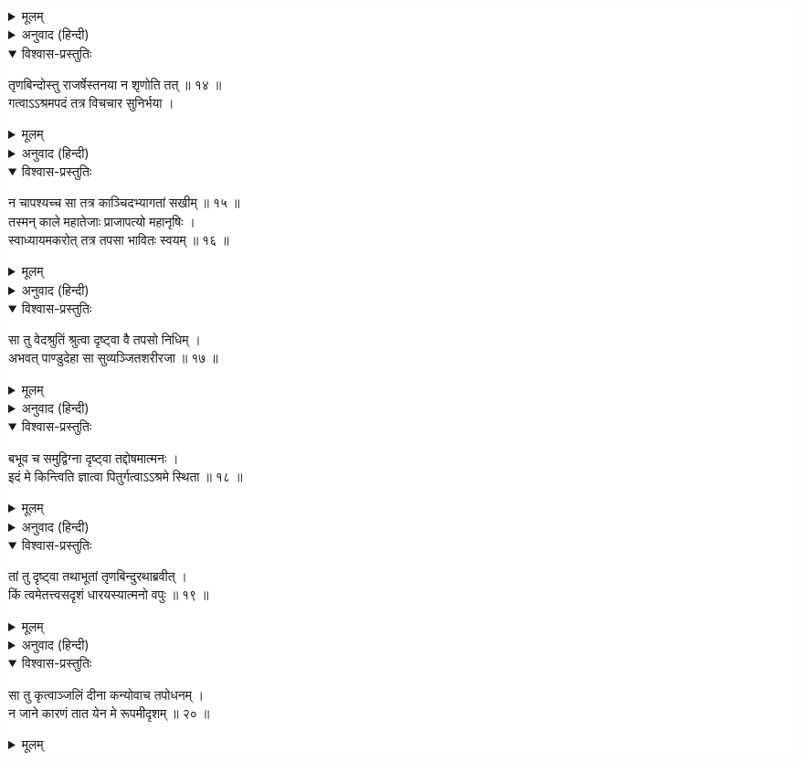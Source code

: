 <details><summary>मूलम्</summary></details>

<details><summary>अनुवाद (हिन्दी)</summary></details>

<details open><summary>विश्वास-प्रस्तुतिः</summary>

तृणबिन्दोस्तु राजर्षेस्तनया न शृणोति तत् ॥ १४ ॥  
गत्वाऽऽश्रमपदं तत्र विचचार सुनिर्भया ।
</details>

<details><summary>मूलम्</summary></details>

<details><summary>अनुवाद (हिन्दी)</summary></details>

<details open><summary>विश्वास-प्रस्तुतिः</summary>

न चापश्यच्च सा तत्र काञ्चिदभ्यागतां सखीम् ॥ १५ ॥  
तस्मन् काले महातेजाः प्राजापत्यो महानृषिः ।  
स्वाध्यायमकरोत् तत्र तपसा भावितः स्वयम् ॥ १६ ॥
</details>

<details><summary>मूलम्</summary></details>

<details><summary>अनुवाद (हिन्दी)</summary></details>

<details open><summary>विश्वास-प्रस्तुतिः</summary>

सा तु वेदश्रुतिं श्रुत्वा दृष्ट्वा वै तपसो निधिम् ।  
अभवत् पाण्डुदेहा सा सुव्यञ्जितशरीरजा ॥ १७ ॥
</details>

<details><summary>मूलम्</summary></details>

<details><summary>अनुवाद (हिन्दी)</summary></details>

<details open><summary>विश्वास-प्रस्तुतिः</summary>

बभूव च समुद्विग्ना दृष्ट्वा तद्दोषमात्मनः ।  
इदं मे किन्त्विति ज्ञात्वा पितुर्गत्वाऽऽश्रमे स्थिता ॥ १८ ॥
</details>

<details><summary>मूलम्</summary></details>

<details><summary>अनुवाद (हिन्दी)</summary></details>

<details open><summary>विश्वास-प्रस्तुतिः</summary>

तां तु दृष्ट्वा तथाभूतां तृणबिन्दुरथाब्रवीत् ।  
किं त्वमेतत्त्वसदृशं धारयस्यात्मनो वपुः ॥ १९ ॥
</details>

<details><summary>मूलम्</summary></details>

<details><summary>अनुवाद (हिन्दी)</summary></details>

<details open><summary>विश्वास-प्रस्तुतिः</summary>

सा तु कृत्वाञ्जलिं दीना कन्योवाच तपोधनम् ।  
न जाने कारणं तात येन मे रूपमीदृशम् ॥ २० ॥
</details>

<details><summary>मूलम्</summary></details>
